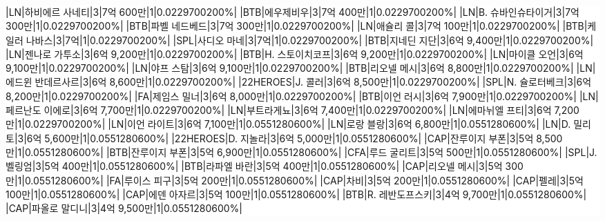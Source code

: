 |LN|하비에르 사네티|3|7억 600만|1|0.0229700200%|
|BTB|에우제비우|3|7억 400만|1|0.0229700200%|
|LN|B. 슈바인슈타이거|3|7억 300만|1|0.0229700200%|
|BTB|파벨 네드베드|3|7억 300만|1|0.0229700200%|
|LN|애슐리 콜|3|7억 100만|1|0.0229700200%|
|BTB|케일러 나바스|3|7억|1|0.0229700200%|
|SPL|사디오 마네|3|7억|1|0.0229700200%|
|BTB|지네딘 지단|3|6억 9,400만|1|0.0229700200%|
|LN|젠나로 가투소|3|6억 9,200만|1|0.0229700200%|
|BTB|H. 스토이치코프|3|6억 9,200만|1|0.0229700200%|
|LN|마이클 오언|3|6억 9,100만|1|0.0229700200%|
|LN|야프 스탐|3|6억 9,100만|1|0.0229700200%|
|BTB|리오넬 메시|3|6억 8,800만|1|0.0229700200%|
|LN|에드윈 반데르사르|3|6억 8,600만|1|0.0229700200%|
|22HEROES|J. 콜러|3|6억 8,500만|1|0.0229700200%|
|SPL|N. 슐로터베크|3|6억 8,200만|1|0.0229700200%|
|FA|제임스 밀너|3|6억 8,000만|1|0.0229700200%|
|BTB|이언 러시|3|6억 7,900만|1|0.0229700200%|
|LN|페르난도 이에로|3|6억 7,700만|1|0.0229700200%|
|LN|부트라게뇨|3|6억 7,400만|1|0.0229700200%|
|LN|에마뉘엘 프티|3|6억 7,200만|1|0.0229700200%|
|LN|이언 라이트|3|6억 7,100만|1|0.0551280600%|
|LN|로랑 블랑|3|6억 6,800만|1|0.0551280600%|
|LN|D. 밀리토|3|6억 5,600만|1|0.0551280600%|
|22HEROES|D. 지놀라|3|6억 5,000만|1|0.0551280600%|
|CAP|잔루이지 부폰|3|5억 8,500만|1|0.0551280600%|
|BTB|잔루이지 부폰|3|5억 6,900만|1|0.0551280600%|
|CFA|루드 굴리트|3|5억 500만|1|0.0551280600%|
|SPL|J. 벨링엄|3|5억 400만|1|0.0551280600%|
|BTB|라파엘 바란|3|5억 400만|1|0.0551280600%|
|CAP|리오넬 메시|3|5억 300만|1|0.0551280600%|
|FA|루이스 피구|3|5억 200만|1|0.0551280600%|
|CAP|차비|3|5억 200만|1|0.0551280600%|
|CAP|펠레|3|5억 100만|1|0.0551280600%|
|CAP|에덴 아자르|3|5억 100만|1|0.0551280600%|
|BTB|R. 레반도프스키|3|4억 9,700만|1|0.0551280600%|
|CAP|파올로 말디니|3|4억 9,500만|1|0.0551280600%|
